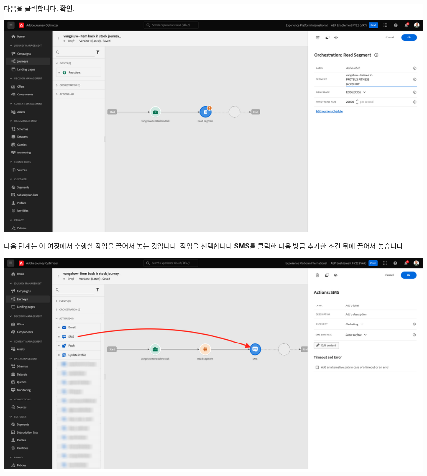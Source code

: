 다음을 클릭합니다. **확인**.

![Journey Optimizer](./images/bej15.png)

다음 단계는 이 여정에서 수행할 작업을 끌어서 놓는 것입니다. 작업을 선택합니다 **SMS**&#x200B;를 클릭한 다음 방금 추가한 조건 뒤에 끌어서 놓습니다.

![데모](./images/jop9.png)
